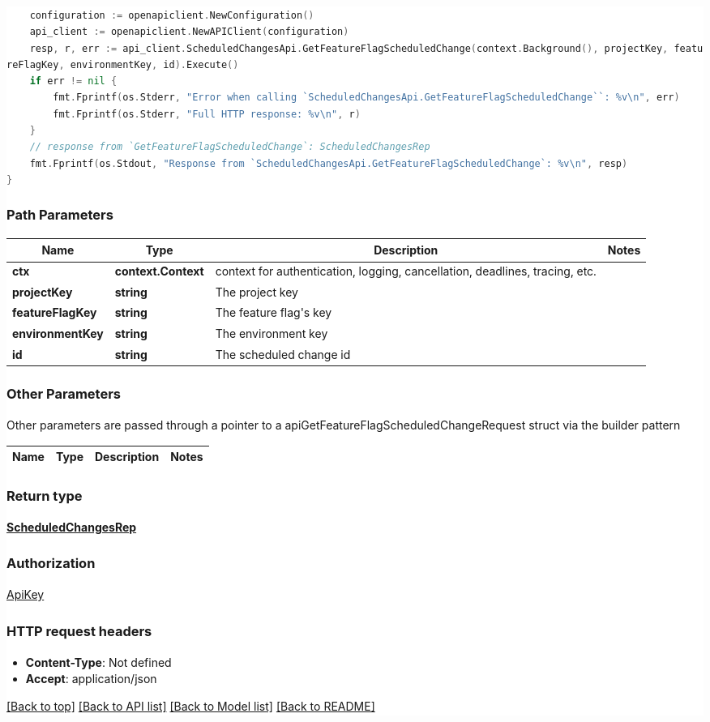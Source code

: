 ```go
    configuration := openapiclient.NewConfiguration()
    api_client := openapiclient.NewAPIClient(configuration)
    resp, r, err := api_client.ScheduledChangesApi.GetFeatureFlagScheduledChange(context.Background(), projectKey, featureFlagKey, environmentKey, id).Execute()
    if err != nil {
        fmt.Fprintf(os.Stderr, "Error when calling `ScheduledChangesApi.GetFeatureFlagScheduledChange``: %v\n", err)
        fmt.Fprintf(os.Stderr, "Full HTTP response: %v\n", r)
    }
    // response from `GetFeatureFlagScheduledChange`: ScheduledChangesRep
    fmt.Fprintf(os.Stdout, "Response from `ScheduledChangesApi.GetFeatureFlagScheduledChange`: %v\n", resp)
}
```

### Path Parameters


Name | Type | Description  | Notes
------------- | ------------- | ------------- | -------------
**ctx** | **context.Context** | context for authentication, logging, cancellation, deadlines, tracing, etc.
**projectKey** | **string** | The project key | 
**featureFlagKey** | **string** | The feature flag&#39;s key | 
**environmentKey** | **string** | The environment key | 
**id** | **string** | The scheduled change id | 

### Other Parameters

Other parameters are passed through a pointer to a apiGetFeatureFlagScheduledChangeRequest struct via the builder pattern


Name | Type | Description  | Notes
------------- | ------------- | ------------- | -------------





### Return type

[**ScheduledChangesRep**](ScheduledChangesRep.md)

### Authorization

[ApiKey](../README.md#ApiKey)

### HTTP request headers

- **Content-Type**: Not defined
- **Accept**: application/json

[[Back to top]](#) [[Back to API list]](../README.md#documentation-for-api-endpoints)
[[Back to Model list]](../README.md#documentation-for-models)
[[Back to README]](../README.md)
